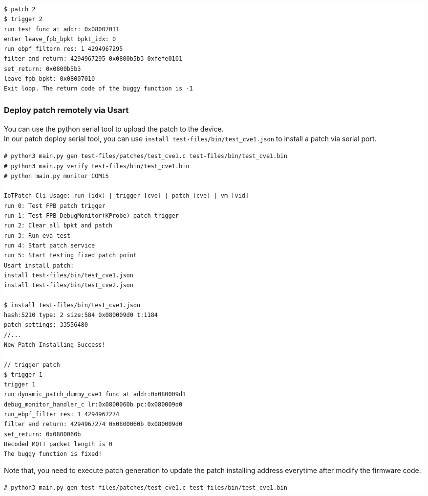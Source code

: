 ```
$ patch 2
$ trigger 2
run test func at addr: 0x08007011
enter leave_fpb_bpkt bpkt_idx: 0
run_ebpf_filtern res: 1 4294967295
filter and return: 4294967295 0x0800b5b3 0xfefe0101
set_return: 0x0800b5b3
leave_fpb_bpkt: 0x08007010
Exit loop. The return code of the buggy function is -1
```

### Deploy patch remotely via Usart
You can use the python serial tool to upload the patch to the device.  
In our patch deploy serial tool, you can use `install test-files/bin/test_cve1.json` to install a patch via serial port.  
```
# python3 main.py gen test-files/patches/test_cve1.c test-files/bin/test_cve1.bin
# python3 main.py verify test-files/bin/test_cve1.bin
# python main.py monitor COM15

IoTPatch Cli Usage: run [idx] | trigger [cve] | patch [cve] | vm [vid]
run 0: Test FPB patch trigger
run 1: Test FPB DebugMonitor(KProbe) patch trigger
run 2: Clear all bpkt and patch
run 3: Run eva test
run 4: Start patch service
run 5: Start testing fixed patch point
Usart install patch:
install test-files/bin/test_cve1.json
install test-files/bin/test_cve2.json

$ install test-files/bin/test_cve1.json
hash:5210 type: 2 size:584 0x080009d0 t:1184
patch settings: 33556480
//...
New Patch Installing Success!

// trigger patch
$ trigger 1
trigger 1
run dynamic_patch_dummy_cve1 func at addr:0x080009d1
debug_monitor_handler_c lr:0x0800060b pc:0x080009d0
run_ebpf_filter res: 1 4294967274
filter and return: 4294967274 0x0800060b 0x080009d0
set_return: 0x0800060b
Decoded MQTT packet length is 0
The buggy function is fixed!
```

Note that, you need to execute patch generation to update the patch installing address everytime after modify the firmware code. 
```
# python3 main.py gen test-files/patches/test_cve1.c test-files/bin/test_cve1.bin
```
